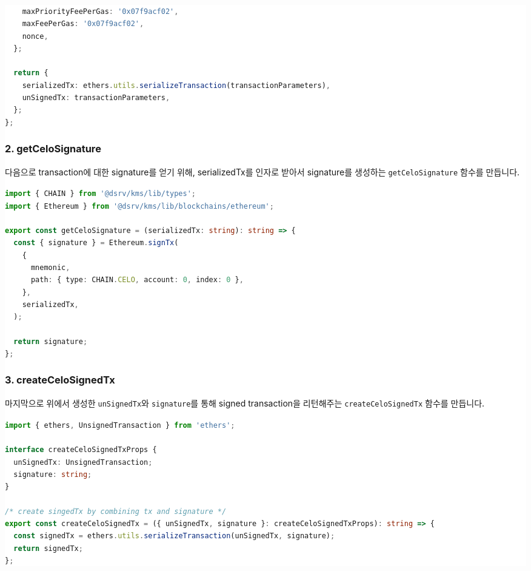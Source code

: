 ```typescript title="getCeloTx.ts"
    maxPriorityFeePerGas: '0x07f9acf02',
    maxFeePerGas: '0x07f9acf02',
    nonce,
  };

  return {
    serializedTx: ethers.utils.serializeTransaction(transactionParameters),
    unSignedTx: transactionParameters,
  };
};
```

### 2. getCeloSignature

다음으로 transaction에 대한 signature를 얻기 위해, serializedTx를 인자로 받아서 signature를 생성하는 `getCeloSignature` 함수를 만듭니다.

```typescript title="getCeloSignature.ts"
import { CHAIN } from '@dsrv/kms/lib/types';
import { Ethereum } from '@dsrv/kms/lib/blockchains/ethereum';

export const getCeloSignature = (serializedTx: string): string => {
  const { signature } = Ethereum.signTx(
    {
      mnemonic,
      path: { type: CHAIN.CELO, account: 0, index: 0 },
    },
    serializedTx,
  );

  return signature;
};
```

### 3. createCeloSignedTx

마지막으로 위에서 생성한 `unSignedTx`와 `signature`를 통해 signed transaction을 리턴해주는 `createCeloSignedTx` 함수를 만듭니다.

```typescript title="createCeloSignedTx.ts"
import { ethers, UnsignedTransaction } from 'ethers';

interface createCeloSignedTxProps {
  unSignedTx: UnsignedTransaction;
  signature: string;
}

/* create singedTx by combining tx and signature */
export const createCeloSignedTx = ({ unSignedTx, signature }: createCeloSignedTxProps): string => {
  const signedTx = ethers.utils.serializeTransaction(unSignedTx, signature);
  return signedTx;
};
```
